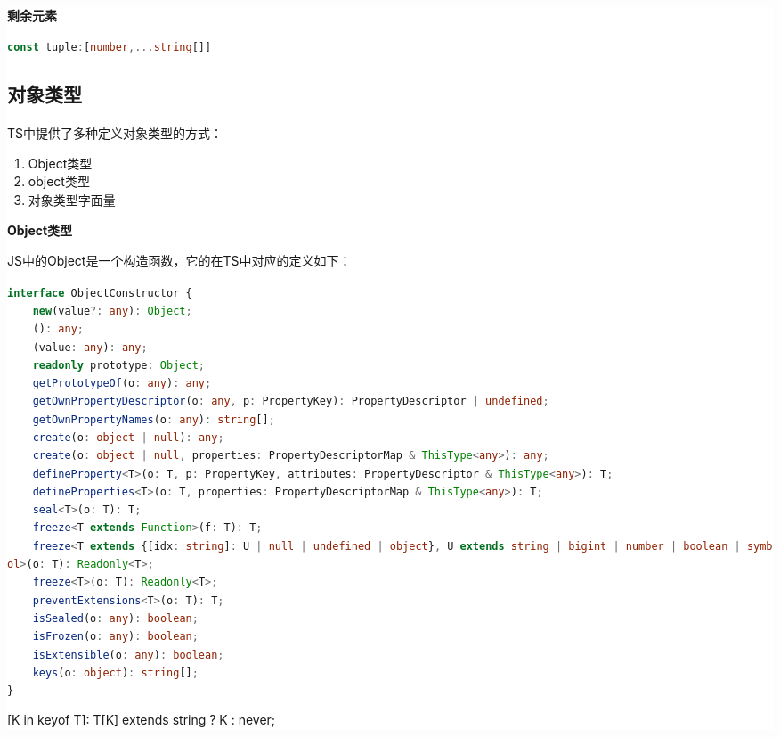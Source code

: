 **剩余元素**

```ts
const tuple:[number,...string[]]
```



## 对象类型

TS中提供了多种定义对象类型的方式：

1. Object类型
2. object类型
3. 对象类型字面量



**Object类型**

JS中的Object是一个构造函数，它的在TS中对应的定义如下：

```ts
interface ObjectConstructor {
    new(value?: any): Object;
    (): any;
    (value: any): any;
    readonly prototype: Object;
    getPrototypeOf(o: any): any;
    getOwnPropertyDescriptor(o: any, p: PropertyKey): PropertyDescriptor | undefined;
    getOwnPropertyNames(o: any): string[];
    create(o: object | null): any;
    create(o: object | null, properties: PropertyDescriptorMap & ThisType<any>): any;
    defineProperty<T>(o: T, p: PropertyKey, attributes: PropertyDescriptor & ThisType<any>): T;
    defineProperties<T>(o: T, properties: PropertyDescriptorMap & ThisType<any>): T;
    seal<T>(o: T): T;
    freeze<T extends Function>(f: T): T;
    freeze<T extends {[idx: string]: U | null | undefined | object}, U extends string | bigint | number | boolean | symbol>(o: T): Readonly<T>;
    freeze<T>(o: T): Readonly<T>;
    preventExtensions<T>(o: T): T;
    isSealed(o: any): boolean;
    isFrozen(o: any): boolean;
    isExtensible(o: any): boolean;
    keys(o: object): string[];
}
```



  [K in keyof T]: T[K] extends string ? K : never;